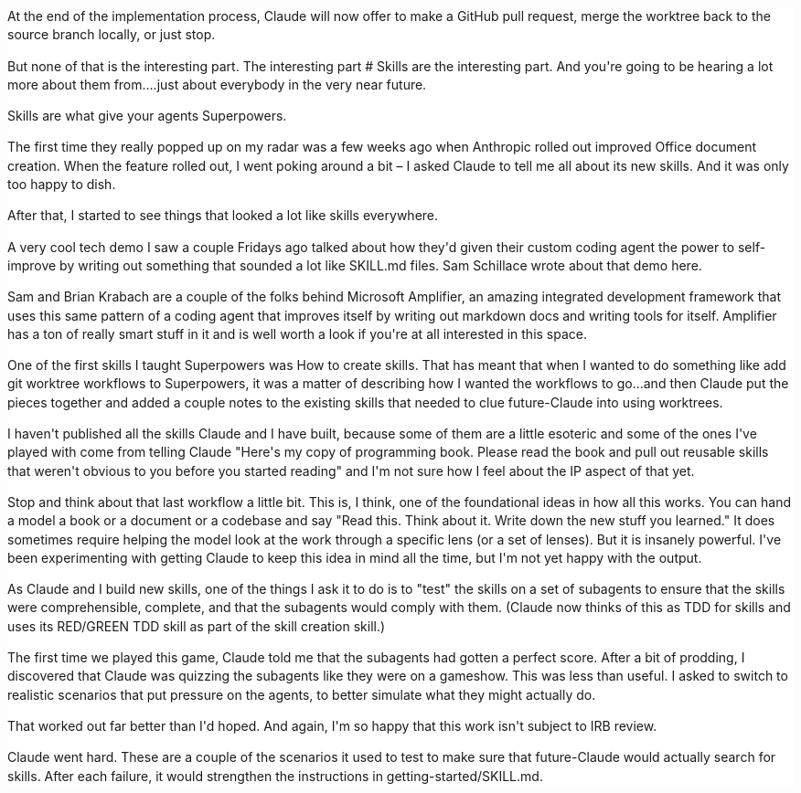 At the end of the implementation process, Claude will now offer to make a GitHub pull request, merge the worktree back to the source branch locally, or just stop.

But none of that is the interesting part.
The interesting part #
Skills are the interesting part. And you're going to be hearing a lot more about them from....just about everybody in the very near future.

Skills are what give your agents Superpowers.

The first time they really popped up on my radar was a few weeks ago when Anthropic rolled out improved Office document creation. When the feature rolled out, I went poking around a bit – I asked Claude to tell me all about its new skills. And it was only too happy to dish.

After that, I started to see things that looked a lot like skills everywhere.

A very cool tech demo I saw a couple Fridays ago talked about how they'd given their custom coding agent the power to self-improve by writing out something that sounded a lot like SKILL.md files. Sam Schillace wrote about that demo here.

Sam and Brian Krabach are a couple of the folks behind Microsoft Amplifier, an amazing integrated development framework that uses this same pattern of a coding agent that improves itself by writing out markdown docs and writing tools for itself. Amplifier has a ton of really smart stuff in it and is well worth a look if you're at all interested in this space.

One of the first skills I taught Superpowers was How to create skills. That has meant that when I wanted to do something like add git worktree workflows to Superpowers, it was a matter of describing how I wanted the workflows to go...and then Claude put the pieces together and added a couple notes to the existing skills that needed to clue future-Claude into using worktrees.

I haven't published all the skills Claude and I have built, because some of them are a little esoteric and some of the ones I've played with come from telling Claude "Here's my copy of programming book. Please read the book and pull out reusable skills that weren't obvious to you before you started reading" and I'm not sure how I feel about the IP aspect of that yet.

Stop and think about that last workflow a little bit. This is, I think, one of the foundational ideas in how all this works. You can hand a model a book or a document or a codebase and say "Read this. Think about it. Write down the new stuff you learned." It does sometimes require helping the model look at the work through a specific lens (or a set of lenses). But it is insanely powerful. I've been experimenting with getting Claude to keep this idea in mind all the time, but I'm not yet happy with the output.

As Claude and I build new skills, one of the things I ask it to do is to "test" the skills on a set of subagents to ensure that the skills were comprehensible, complete, and that the subagents would comply with them. (Claude now thinks of this as TDD for skills and uses its RED/GREEN TDD skill as part of the skill creation skill.)

The first time we played this game, Claude told me that the subagents had gotten a perfect score. After a bit of prodding, I discovered that Claude was quizzing the subagents like they were on a gameshow. This was less than useful. I asked to switch to realistic scenarios that put pressure on the agents, to better simulate what they might actually do.

That worked out far better than I'd hoped. And again, I'm so happy that this work isn't subject to IRB review.

Claude went hard. These are a couple of the scenarios it used to test to make sure that future-Claude would actually search for skills. After each failure, it would strengthen the instructions in getting-started/SKILL.md.
